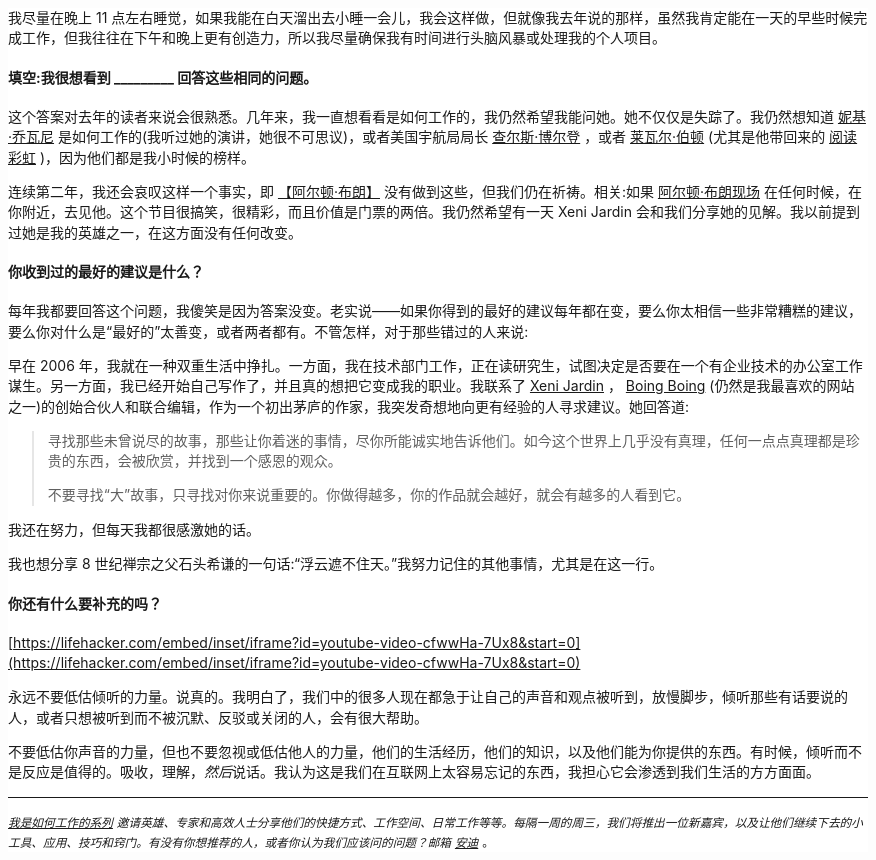 我尽量在晚上 11 点左右睡觉，如果我能在白天溜出去小睡一会儿，我会这样做，但就像我去年说的那样，虽然我肯定能在一天的早些时候完成工作，但我往往在下午和晚上更有创造力，所以我尽量确保我有时间进行头脑风暴或处理我的个人项目。

#### 填空:我很想看到 _________ 回答这些相同的问题。

这个答案对去年的读者来说会很熟悉。几年来，我一直想看看是如何工作的，我仍然希望我能问她。她不仅仅是失踪了。我仍然想知道 [妮基·乔瓦尼](http://en.wikipedia.org/wiki/Nikki_Giovanni) 是如何工作的(我听过她的演讲，她很不可思议)，或者美国宇航局局长 [查尔斯·博尔登](http://en.wikipedia.org/wiki/Charles_Bolden) ，或者 [莱瓦尔·伯顿](http://levarburton.com/) (尤其是他带回来的 [阅读彩虹](https://www.readingrainbow.com/) )，因为他们都是我小时候的榜样。

连续第二年，我还会哀叹这样一个事实，即 [【阿尔顿·布朗】](http://altonbrown.com/) 没有做到这些，但我们仍在祈祷。相关:如果 [阿尔顿·布朗现场](http://www.altonbrowntour.com/) 在任何时候，在你附近，去见他。这个节目很搞笑，很精彩，而且价值是门票的两倍。我仍然希望有一天 Xeni Jardin 会和我们分享她的见解。我以前提到过她是我的英雄之一，在这方面没有任何改变。

#### 你收到过的最好的建议是什么？

每年我都要回答这个问题，我傻笑是因为答案没变。老实说——如果你得到的最好的建议每年都在变，要么你太相信一些非常糟糕的建议，要么你对什么是“最好的”太善变，或者两者都有。不管怎样，对于那些错过的人来说:

早在 2006 年，我就在一种双重生活中挣扎。一方面，我在技术部门工作，正在读研究生，试图决定是否要在一个有企业技术的办公室工作谋生。另一方面，我已经开始自己写作了，并且真的想把它变成我的职业。我联系了 [Xeni Jardin](http://xeni.net/) ， [Boing Boing](http://www.boingboing.net/) (仍然是我最喜欢的网站之一)的创始合伙人和联合编辑，作为一个初出茅庐的作家，我突发奇想地向更有经验的人寻求建议。她回答道:

> 寻找那些未曾说尽的故事，那些让你着迷的事情，尽你所能诚实地告诉他们。如今这个世界上几乎没有真理，任何一点点真理都是珍贵的东西，会被欣赏，并找到一个感恩的观众。
> 
> 不要寻找“大”故事，只寻找对你来说重要的。你做得越多，你的作品就会越好，就会有越多的人看到它。

我还在努力，但每天我都很感激她的话。

我也想分享 8 世纪禅宗之父石头希谦的一句话:“浮云遮不住天。”我努力记住的其他事情，尤其是在这一行。

#### 你还有什么要补充的吗？

 [https://lifehacker.com/embed/inset/iframe?id=youtube-video-cfwwHa-7Ux8&start=0](https://lifehacker.com/embed/inset/iframe?id=youtube-video-cfwwHa-7Ux8&start=0) 

永远不要低估倾听的力量。说真的。我明白了，我们中的很多人现在都急于让自己的声音和观点被听到，放慢脚步，倾听那些有话要说的人，或者只想被听到而不被沉默、反驳或关闭的人，会有很大帮助。

不要低估你声音的力量，但也不要忽视或低估他人的力量，他们的生活经历，他们的知识，以及他们能为你提供的东西。有时候，倾听而不是反应是值得的。吸收，理解，*然后*说话。我认为这是我们在互联网上太容易忘记的东西，我担心它会渗透到我们生活的方方面面。

* * *

<small></small>*[<small>*我是如何工作的系列*</small>](http://lifehacker.com/how-i-work/) <small>*邀请英雄、专家和高效人士分享他们的快捷方式、工作空间、日常工作等等。每隔一周的周三，我们将推出一位新嘉宾，以及让他们继续下去的小工具、应用、技巧和窍门。有没有你想推荐的人，或者你认为我们应该问的问题？邮箱*</small> [<small>*安迪*</small>](mailto:andy@lifehacker.com) <small>*。*</small>*
